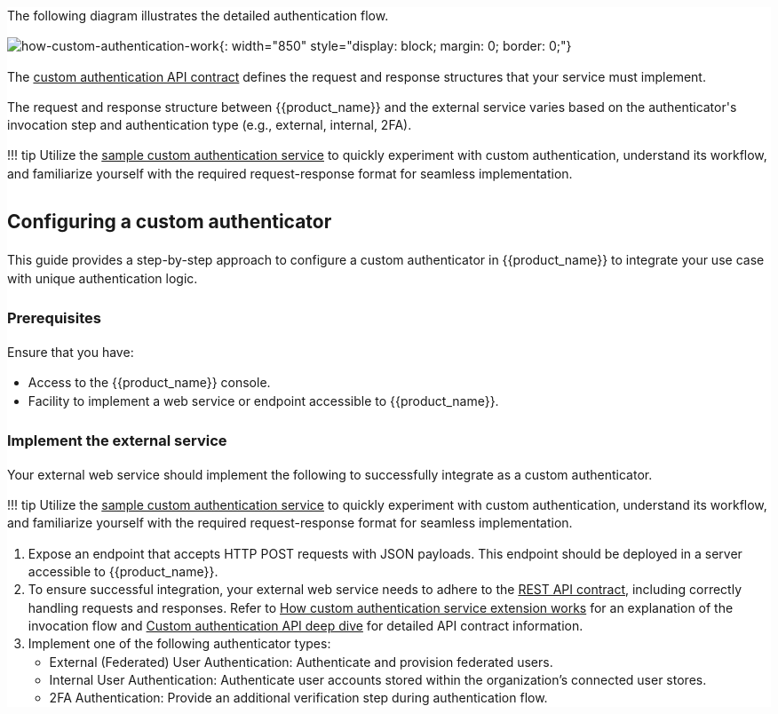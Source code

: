 The following diagram illustrates the detailed authentication flow.

![how-custom-authentication-work]({{base_path}}/assets/img/guides/actions/how-custom-authenticator-service-work.png){: width="850" style="display: block; margin: 0; border: 0;"}


The [custom authentication API contract]({{base_path}}/references/service-extensions/in-flow-extensions/custom-authentication/api-contract) defines the request and response structures that your service must implement.

The request and response structure between {{product_name}} and the external service varies based on the authenticator's invocation step and authentication type (e.g., external, internal, 2FA).

!!! tip
    Utilize the [sample custom authentication service](https://github.com/wso2/samples-is/tree/master/service-extensions/custom-authentication-service) to quickly experiment with custom authentication, understand its workflow, and familiarize yourself with the required request-response format for seamless implementation.

## Configuring a custom authenticator

This guide provides a step-by-step approach to configure a custom authenticator in {{product_name}} to integrate your use case with unique authentication logic.

### Prerequisites

Ensure that you have:

- Access to the {{product_name}} console.
- Facility to implement a web service or endpoint accessible to {{product_name}}.

### Implement the external service

Your external web service should implement the following to successfully integrate as a custom authenticator.

!!! tip
    Utilize the [sample custom authentication service](https://github.com/wso2/samples-is/tree/master/service-extensions/custom-authentication-service) to quickly experiment with custom authentication, understand its workflow, and familiarize yourself with the required request-response format for seamless implementation.

1. Expose an endpoint that accepts HTTP POST requests with JSON payloads. This endpoint should be deployed in a server accessible to {{product_name}}.
2. To ensure successful integration, your external web service needs to adhere to the [REST API contract]({{base_path}}/references/service-extensions/in-flow-extensions/custom-authentication/api-contract), including correctly handling requests and responses. Refer to [How custom authentication service extension works](#how-custom-authentication-service-extension-works) for an explanation of the invocation flow and [Custom authentication API deep dive](#custom-authentication-api-deep-dive) for detailed API contract information.
3. Implement one of the following authenticator types:
    - External (Federated) User Authentication: Authenticate and provision federated users.
    - Internal User Authentication: Authenticate user accounts stored within the organization’s connected user stores.
    - 2FA Authentication: Provide an additional verification step during authentication flow.
    